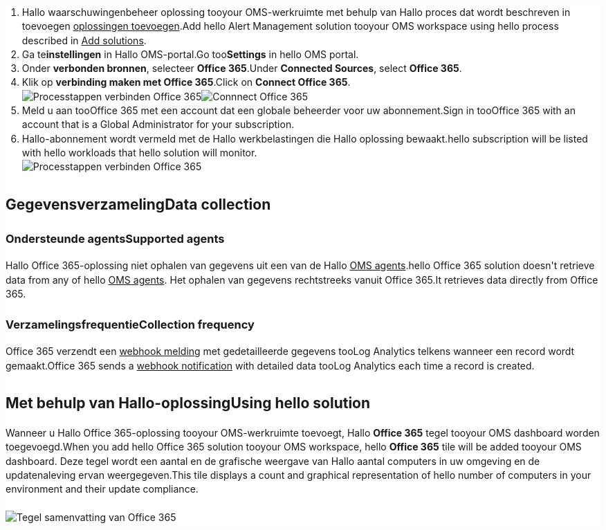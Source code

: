 1. <span data-ttu-id="f699a-125">Hallo waarschuwingenbeheer oplossing tooyour OMS-werkruimte met behulp van Hallo proces dat wordt beschreven in toevoegen [oplossingen toevoegen](../log-analytics/log-analytics-add-solutions.md).</span><span class="sxs-lookup"><span data-stu-id="f699a-125">Add hello Alert Management solution tooyour OMS workspace using hello process described in [Add solutions](../log-analytics/log-analytics-add-solutions.md).</span></span>
2. <span data-ttu-id="f699a-126">Ga te**instellingen** in Hallo OMS-portal.</span><span class="sxs-lookup"><span data-stu-id="f699a-126">Go too**Settings** in hello OMS portal.</span></span>
3. <span data-ttu-id="f699a-127">Onder **verbonden bronnen**, selecteer **Office 365**.</span><span class="sxs-lookup"><span data-stu-id="f699a-127">Under **Connected Sources**, select **Office 365**.</span></span>
4. <span data-ttu-id="f699a-128">Klik op **verbinding maken met Office 365**.</span><span class="sxs-lookup"><span data-stu-id="f699a-128">Click on **Connect Office 365**.</span></span><br><span data-ttu-id="f699a-129">![Processtappen verbinden Office 365](media/oms-solution-office-365/configure.png)</span><span class="sxs-lookup"><span data-stu-id="f699a-129">![Connnect Office 365](media/oms-solution-office-365/configure.png)</span></span>
5. <span data-ttu-id="f699a-130">Meld u aan tooOffice 365 met een account dat een globale beheerder voor uw abonnement.</span><span class="sxs-lookup"><span data-stu-id="f699a-130">Sign in tooOffice 365 with an account that is a Global Administrator for your subscription.</span></span> 
6. <span data-ttu-id="f699a-131">Hallo-abonnement wordt vermeld met de Hallo werkbelastingen die Hallo oplossing bewaakt.</span><span class="sxs-lookup"><span data-stu-id="f699a-131">hello subscription will be listed with hello workloads that hello solution will monitor.</span></span><br>![Processtappen verbinden Office 365](media/oms-solution-office-365/connected.png) 


## <a name="data-collection"></a><span data-ttu-id="f699a-133">Gegevensverzameling</span><span class="sxs-lookup"><span data-stu-id="f699a-133">Data collection</span></span>
### <a name="supported-agents"></a><span data-ttu-id="f699a-134">Ondersteunde agents</span><span class="sxs-lookup"><span data-stu-id="f699a-134">Supported agents</span></span>
<span data-ttu-id="f699a-135">Hallo Office 365-oplossing niet ophalen van gegevens uit een van de Hallo [OMS agents](../log-analytics/log-analytics-data-sources.md).</span><span class="sxs-lookup"><span data-stu-id="f699a-135">hello Office 365 solution doesn't retrieve data from any of hello [OMS agents](../log-analytics/log-analytics-data-sources.md).</span></span>  <span data-ttu-id="f699a-136">Het ophalen van gegevens rechtstreeks vanuit Office 365.</span><span class="sxs-lookup"><span data-stu-id="f699a-136">It retrieves data directly from Office 365.</span></span>

### <a name="collection-frequency"></a><span data-ttu-id="f699a-137">Verzamelingsfrequentie</span><span class="sxs-lookup"><span data-stu-id="f699a-137">Collection frequency</span></span>
<span data-ttu-id="f699a-138">Office 365 verzendt een [webhook melding](https://msdn.microsoft.com/office-365/office-365-management-activity-api-reference#receiving-notifications) met gedetailleerde gegevens tooLog Analytics telkens wanneer een record wordt gemaakt.</span><span class="sxs-lookup"><span data-stu-id="f699a-138">Office 365 sends a [webhook notification](https://msdn.microsoft.com/office-365/office-365-management-activity-api-reference#receiving-notifications) with detailed data tooLog Analytics each time a record is created.</span></span>

## <a name="using-hello-solution"></a><span data-ttu-id="f699a-139">Met behulp van Hallo-oplossing</span><span class="sxs-lookup"><span data-stu-id="f699a-139">Using hello solution</span></span>
<span data-ttu-id="f699a-140">Wanneer u Hallo Office 365-oplossing tooyour OMS-werkruimte toevoegt, Hallo **Office 365** tegel tooyour OMS dashboard worden toegevoegd.</span><span class="sxs-lookup"><span data-stu-id="f699a-140">When you add hello Office 365 solution tooyour OMS workspace, hello **Office 365** tile will be added tooyour OMS dashboard.</span></span> <span data-ttu-id="f699a-141">Deze tegel wordt een aantal en de grafische weergave van Hallo aantal computers in uw omgeving en de updatenaleving ervan weergegeven.</span><span class="sxs-lookup"><span data-stu-id="f699a-141">This tile displays a count and graphical representation of hello number of computers in your environment and their update compliance.</span></span><br><br><span data-ttu-id="f699a-142">
![Tegel samenvatting van Office 365](media/oms-solution-office-365/tile.png)</span><span class="sxs-lookup"><span data-stu-id="f699a-142">